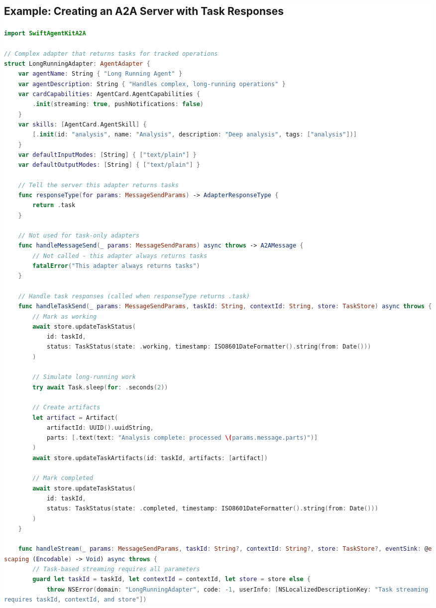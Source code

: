 ## Example: Creating an A2A Server with Task Responses

```swift
import SwiftAgentKitA2A

// Complex adapter that returns tasks for tracked operations
struct LongRunningAdapter: AgentAdapter {
    var agentName: String { "Long Running Agent" }
    var agentDescription: String { "Handles complex, long-running operations" }
    var cardCapabilities: AgentCard.AgentCapabilities {
        .init(streaming: true, pushNotifications: false)
    }
    var skills: [AgentCard.AgentSkill] {
        [.init(id: "analysis", name: "Analysis", description: "Deep analysis", tags: ["analysis"])]
    }
    var defaultInputModes: [String] { ["text/plain"] }
    var defaultOutputModes: [String] { ["text/plain"] }
    
    // Tell the server this adapter returns tasks
    func responseType(for params: MessageSendParams) -> AdapterResponseType {
        return .task
    }
    
    // Not used for task-only adapters
    func handleMessageSend(_ params: MessageSendParams) async throws -> A2AMessage {
        // Not called - this adapter always returns tasks
        fatalError("This adapter always returns tasks")
    }
    
    // Handle task responses (called when responseType returns .task)
    func handleTaskSend(_ params: MessageSendParams, taskId: String, contextId: String, store: TaskStore) async throws {
        // Mark as working
        await store.updateTaskStatus(
            id: taskId,
            status: TaskStatus(state: .working, timestamp: ISO8601DateFormatter().string(from: Date()))
        )
        
        // Simulate long-running work
        try await Task.sleep(for: .seconds(2))
        
        // Create artifacts
        let artifact = Artifact(
            artifactId: UUID().uuidString,
            parts: [.text(text: "Analysis complete: processed \(params.message.parts)")]
        )
        await store.updateTaskArtifacts(id: taskId, artifacts: [artifact])
        
        // Mark completed
        await store.updateTaskStatus(
            id: taskId,
            status: TaskStatus(state: .completed, timestamp: ISO8601DateFormatter().string(from: Date()))
        )
    }
    
    func handleStream(_ params: MessageSendParams, taskId: String?, contextId: String?, store: TaskStore?, eventSink: @escaping (Encodable) -> Void) async throws {
        // Task-based streaming requires all parameters
        guard let taskId = taskId, let contextId = contextId, let store = store else {
            throw NSError(domain: "LongRunningAdapter", code: -1, userInfo: [NSLocalizedDescriptionKey: "Task streaming requires taskId, contextId, and store"])
```